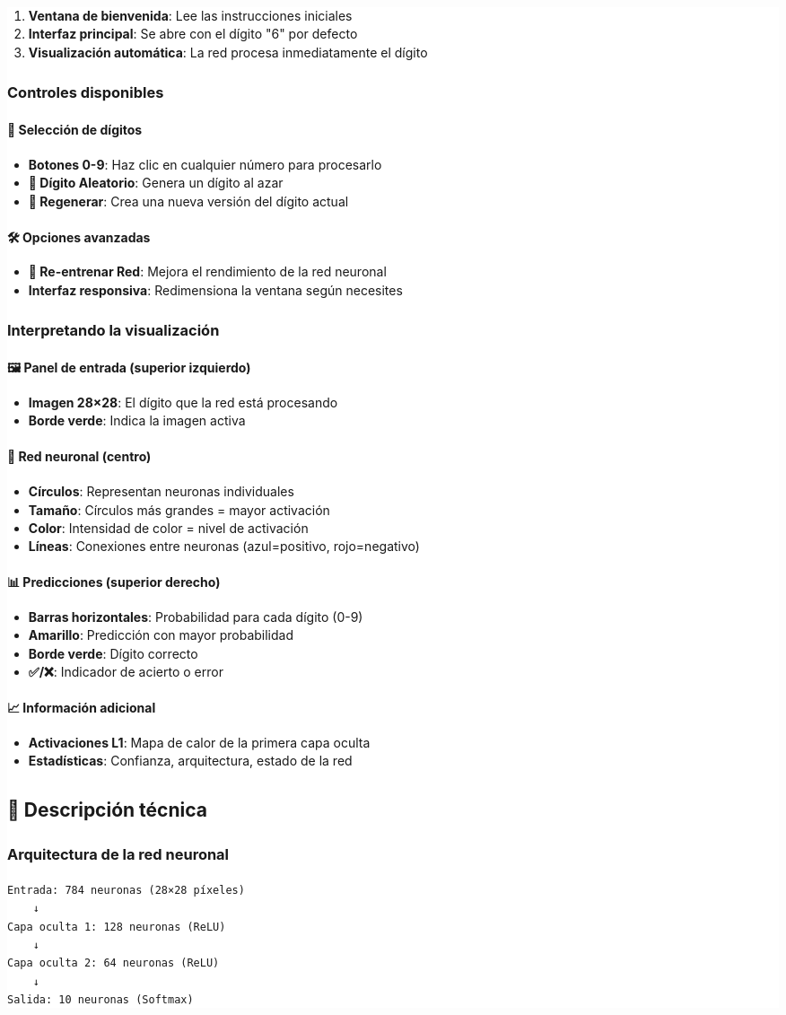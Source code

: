 1. **Ventana de bienvenida**: Lee las instrucciones iniciales
2. **Interfaz principal**: Se abre con el dígito "6" por defecto
3. **Visualización automática**: La red procesa inmediatamente el dígito

### Controles disponibles

#### 🔢 Selección de dígitos
- **Botones 0-9**: Haz clic en cualquier número para procesarlo
- **🎲 Dígito Aleatorio**: Genera un dígito al azar
- **🔄 Regenerar**: Crea una nueva versión del dígito actual

#### 🛠️ Opciones avanzadas
- **🎯 Re-entrenar Red**: Mejora el rendimiento de la red neuronal
- **Interfaz responsiva**: Redimensiona la ventana según necesites

### Interpretando la visualización

#### 🖼️ Panel de entrada (superior izquierdo)
- **Imagen 28×28**: El dígito que la red está procesando
- **Borde verde**: Indica la imagen activa

#### 🧠 Red neuronal (centro)
- **Círculos**: Representan neuronas individuales
- **Tamaño**: Círculos más grandes = mayor activación
- **Color**: Intensidad de color = nivel de activación
- **Líneas**: Conexiones entre neuronas (azul=positivo, rojo=negativo)

#### 📊 Predicciones (superior derecho)
- **Barras horizontales**: Probabilidad para cada dígito (0-9)
- **Amarillo**: Predicción con mayor probabilidad
- **Borde verde**: Dígito correcto
- **✅/❌**: Indicador de acierto o error

#### 📈 Información adicional
- **Activaciones L1**: Mapa de calor de la primera capa oculta
- **Estadísticas**: Confianza, arquitectura, estado de la red

## 🔧 Descripción técnica

### Arquitectura de la red neuronal

```
Entrada: 784 neuronas (28×28 píxeles)
    ↓
Capa oculta 1: 128 neuronas (ReLU)
    ↓
Capa oculta 2: 64 neuronas (ReLU)
    ↓
Salida: 10 neuronas (Softmax)
```
